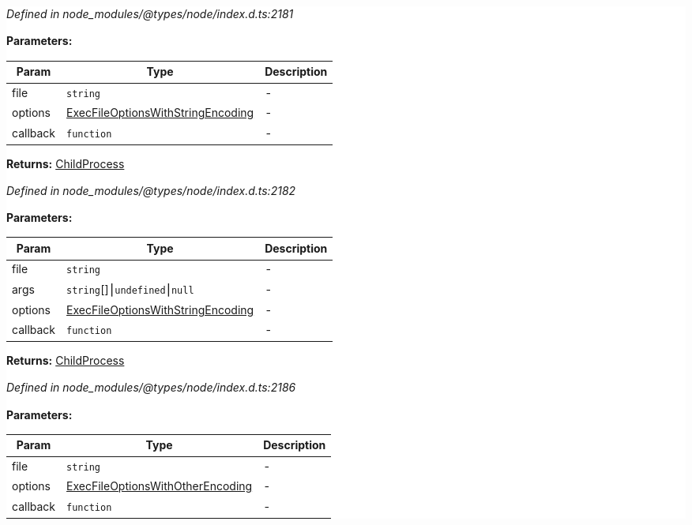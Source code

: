 

*Defined in node_modules/@types/node/index.d.ts:2181*



**Parameters:**

| Param | Type | Description |
| ------ | ------ | ------ |
| file | `string`   |  - |
| options | [ExecFileOptionsWithStringEncoding](../interfaces/_node_modules__types_node_index_d_._child_process_.execfileoptionswithstringencoding.md)   |  - |
| callback | `function`   |  - |





**Returns:** [ChildProcess](../interfaces/_node_modules__types_node_index_d_._child_process_.childprocess.md)



*Defined in node_modules/@types/node/index.d.ts:2182*



**Parameters:**

| Param | Type | Description |
| ------ | ------ | ------ |
| file | `string`   |  - |
| args | `string`[]⎮`undefined`⎮`null`   |  - |
| options | [ExecFileOptionsWithStringEncoding](../interfaces/_node_modules__types_node_index_d_._child_process_.execfileoptionswithstringencoding.md)   |  - |
| callback | `function`   |  - |





**Returns:** [ChildProcess](../interfaces/_node_modules__types_node_index_d_._child_process_.childprocess.md)



*Defined in node_modules/@types/node/index.d.ts:2186*



**Parameters:**

| Param | Type | Description |
| ------ | ------ | ------ |
| file | `string`   |  - |
| options | [ExecFileOptionsWithOtherEncoding](../interfaces/_node_modules__types_node_index_d_._child_process_.execfileoptionswithotherencoding.md)   |  - |
| callback | `function`   |  - |


